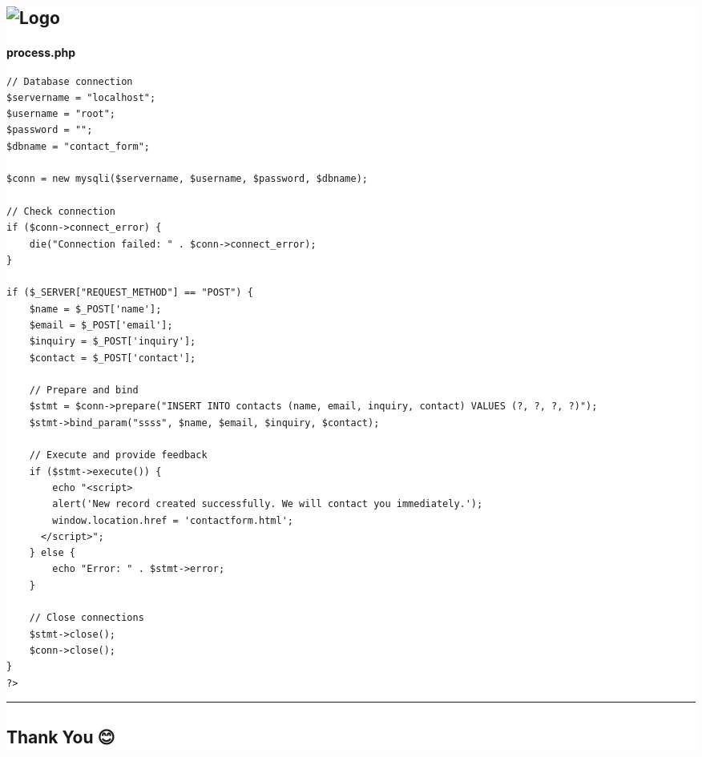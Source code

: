 
## <img src="https://th.bing.com/th/id/R.adbac78231c9a2ff5c21aaa32dd4e1e4?rik=jWTUkOKwKIk7jg&riu=http%3a%2f%2flofrev.net%2fwp-content%2fphotos%2f2017%2f05%2fphp_emblem.png&ehk=gbX0plW%2fbqAeSR4cWmkL44R%2bUWxCpG3CL%2b2V4KHQlpQ%3d&risl=&pid=ImgRaw&r=0" alt="Logo" width="80" height="35">


**process.php**
```<?php
// Database connection
$servername = "localhost";
$username = "root";
$password = "";
$dbname = "contact_form";

$conn = new mysqli($servername, $username, $password, $dbname);

// Check connection
if ($conn->connect_error) {
    die("Connection failed: " . $conn->connect_error);
}

if ($_SERVER["REQUEST_METHOD"] == "POST") {
    $name = $_POST['name'];
    $email = $_POST['email'];
    $inquiry = $_POST['inquiry'];
    $contact = $_POST['contact'];

    // Prepare and bind
    $stmt = $conn->prepare("INSERT INTO contacts (name, email, inquiry, contact) VALUES (?, ?, ?, ?)");
    $stmt->bind_param("ssss", $name, $email, $inquiry, $contact);

    // Execute and provide feedback
    if ($stmt->execute()) {
        echo "<script>
        alert('New record created successfully. We will contact you immediately.');
        window.location.href = 'contactform.html';
      </script>";
    } else {
        echo "Error: " . $stmt->error;
    }

    // Close connections
    $stmt->close();
    $conn->close();
}
?>
```

---
## Thank You 😊
